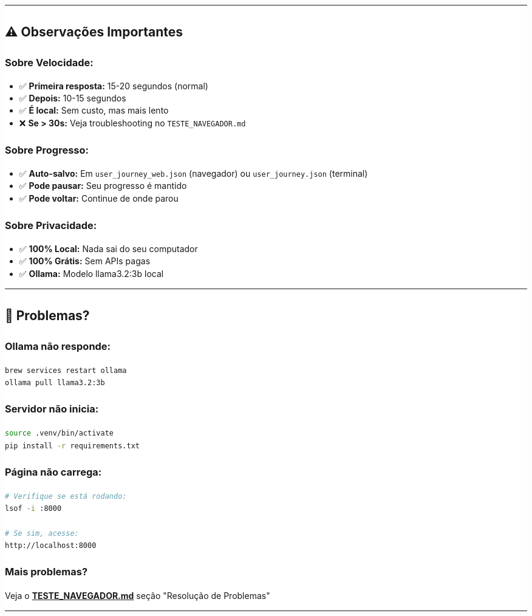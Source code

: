 
---

## ⚠️ Observações Importantes

### Sobre Velocidade:
- ✅ **Primeira resposta:** 15-20 segundos (normal)
- ✅ **Depois:** 10-15 segundos
- ✅ **É local:** Sem custo, mas mais lento
- ❌ **Se > 30s:** Veja troubleshooting no `TESTE_NAVEGADOR.md`

### Sobre Progresso:
- ✅ **Auto-salvo:** Em `user_journey_web.json` (navegador) ou `user_journey.json` (terminal)
- ✅ **Pode pausar:** Seu progresso é mantido
- ✅ **Pode voltar:** Continue de onde parou

### Sobre Privacidade:
- ✅ **100% Local:** Nada sai do seu computador
- ✅ **100% Grátis:** Sem APIs pagas
- ✅ **Ollama:** Modelo llama3.2:3b local

---

## 🐛 Problemas?

### Ollama não responde:
```bash
brew services restart ollama
ollama pull llama3.2:3b
```

### Servidor não inicia:
```bash
source .venv/bin/activate
pip install -r requirements.txt
```

### Página não carrega:
```bash
# Verifique se está rodando:
lsof -i :8000

# Se sim, acesse:
http://localhost:8000
```

### Mais problemas?
Veja o **[TESTE_NAVEGADOR.md](TESTE_NAVEGADOR.md)** seção "Resolução de Problemas"

---
